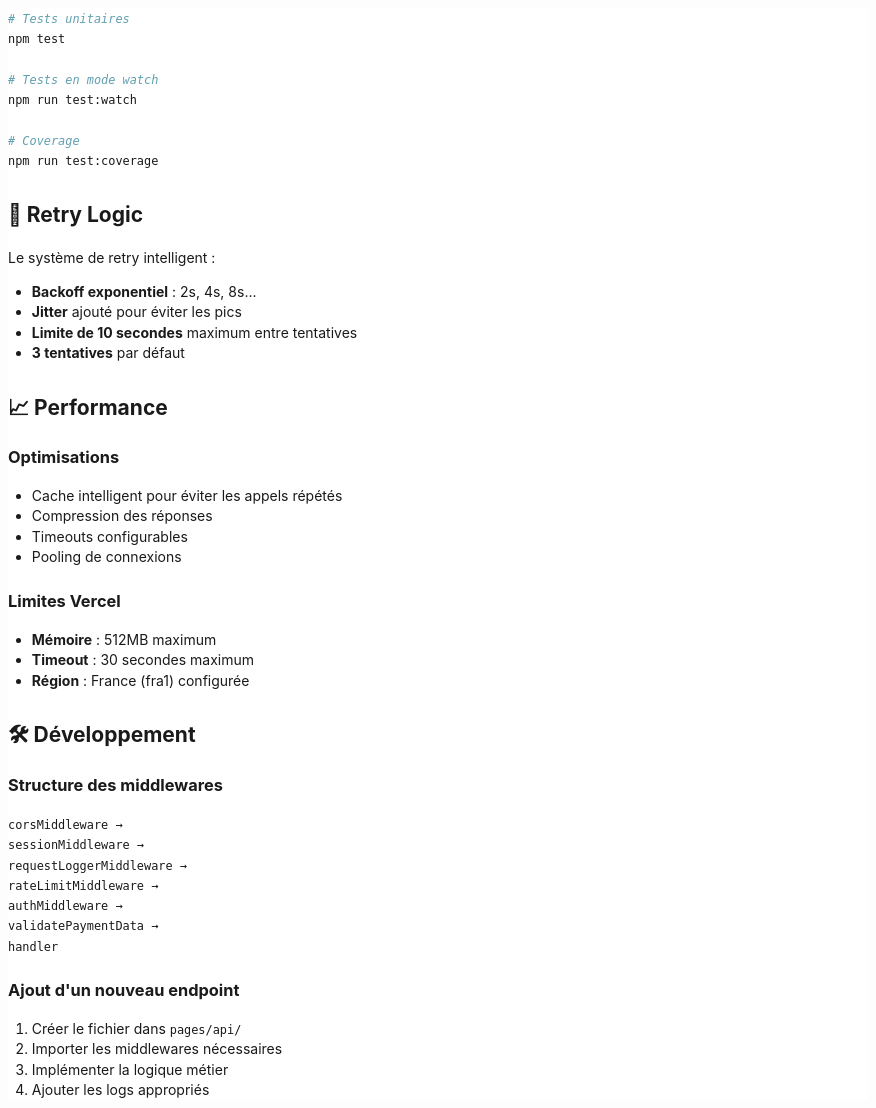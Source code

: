 ```bash
# Tests unitaires
npm test

# Tests en mode watch
npm run test:watch

# Coverage
npm run test:coverage
```

## 🔄 Retry Logic

Le système de retry intelligent :
- **Backoff exponentiel** : 2s, 4s, 8s...
- **Jitter** ajouté pour éviter les pics
- **Limite de 10 secondes** maximum entre tentatives
- **3 tentatives** par défaut

## 📈 Performance

### Optimisations
- Cache intelligent pour éviter les appels répétés
- Compression des réponses
- Timeouts configurables
- Pooling de connexions

### Limites Vercel
- **Mémoire** : 512MB maximum
- **Timeout** : 30 secondes maximum
- **Région** : France (fra1) configurée

## 🛠️ Développement

### Structure des middlewares
```javascript
corsMiddleware → 
sessionMiddleware → 
requestLoggerMiddleware → 
rateLimitMiddleware → 
authMiddleware → 
validatePaymentData → 
handler
```

### Ajout d'un nouveau endpoint
1. Créer le fichier dans `pages/api/`
2. Importer les middlewares nécessaires
3. Implémenter la logique métier
4. Ajouter les logs appropriés
